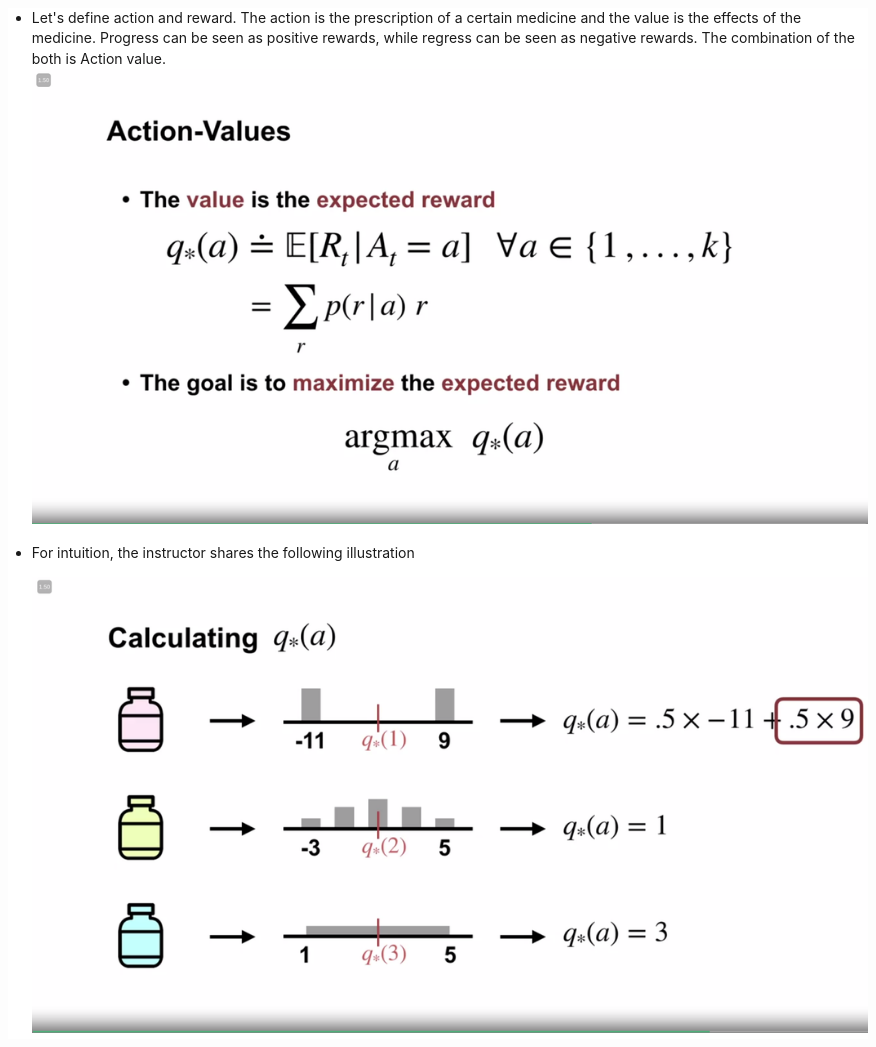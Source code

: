 - Let's define action and reward. The action is the prescription of a certain medicine and the value is the effects of the medicine. Progress can be seen as positive rewards, while regress can be seen as negative rewards. The combination of the both is Action value.
![k_armed_bandit_action_values_equation](/images/RL_1_W1_blog/image_3_action-value-equation.png)

- For intuition, the instructor shares the following illustration

    ![k_armed_bandit_trial_picture_equation](/images/RL_1_W1_blog/image_4_calculate_medical_trial_action-value.png)
